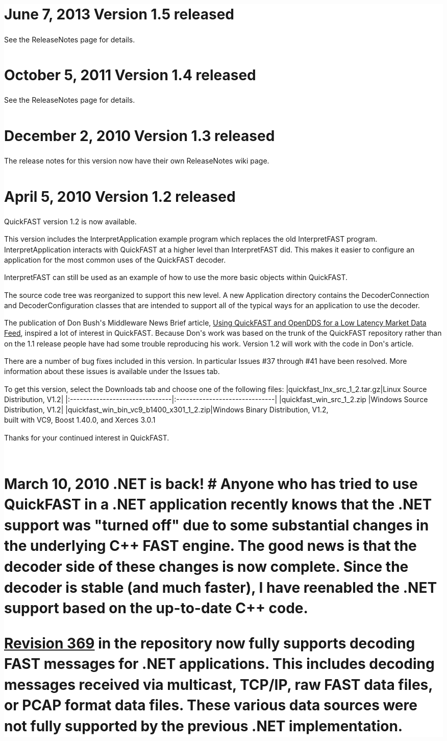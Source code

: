 # June 7, 2013 Version 1.5 released #
See the ReleaseNotes page for details.

# October 5, 2011 Version 1.4 released #
See the ReleaseNotes page for details.

# December 2, 2010 Version 1.3 released #
The release notes for this version now have their own ReleaseNotes wiki page.

# April 5, 2010 Version 1.2 released #

QuickFAST version 1.2 is now available.

This version includes the InterpretApplication example program which replaces the old InterpretFAST program.  InterpretApplication interacts with QuickFAST at a higher level than InterpretFAST did.  This makes it easier to configure an application for the most common uses of the QuickFAST decoder.

InterpretFAST can still be used as an example of how to use the more basic objects within QuickFAST.

The source code tree was reorganized to support this new level.   A new Application directory contains the DecoderConnection and DecoderConfiguration classes that are intended to support all of the typical ways for an application to use the decoder.

The publication of Don Bush's Middleware News Brief article,  [Using QuickFAST and OpenDDS for a Low Latency Market Data Feed](http://mnb.ociweb.com/mnb/MiddlewareNewsBrief-201001.html|), inspired a lot of interest in QuickFAST.   Because Don's work was based on the trunk of the QuickFAST repository rather than on the 1.1 release people have had some trouble reproducing his work.  Version 1.2 will work with the code in Don's article.

There are a number of bug fixes included in this version.  In particular Issues #37 through #41 have been resolved. More information about these issues is available under the Issues tab.

To get this version, select the Downloads tab and choose one of the following files:
|quickfast\_lnx\_src\_1\_2.tar.gz|Linux Source Distribution, V1.2|
|:-------------------------------|:------------------------------|
|quickfast\_win\_src\_1\_2.zip   |Windows Source Distribution, V1.2|
|quickfast\_win\_bin\_vc9\_b1400\_x301\_1\_2.zip|Windows Binary Distribution, V1.2, <br> built with VC9, Boost 1.40.0, and Xerces 3.0.1 </tbody></table>

Thanks for your continued interest in QuickFAST.<br>
<br>
<h1>March 10, 2010 .NET is back! #
Anyone who has tried to use QuickFAST in a .NET application recently knows that the .NET support was "turned off" due to some substantial changes in the underlying C++ FAST engine.   The good news is that the decoder side of these changes is now complete.   Since the decoder is stable (and much faster), I have reenabled the .NET support based on the up-to-date C++ code.

[Revision 369](https://code.google.com/p/quickfast/source/detail?r=369) in the repository now fully supports decoding FAST messages for .NET applications. This includes decoding messages received via multicast, TCP/IP, raw FAST data files, or PCAP format data files.  These various data sources were not fully supported by the previous .NET implementation.
